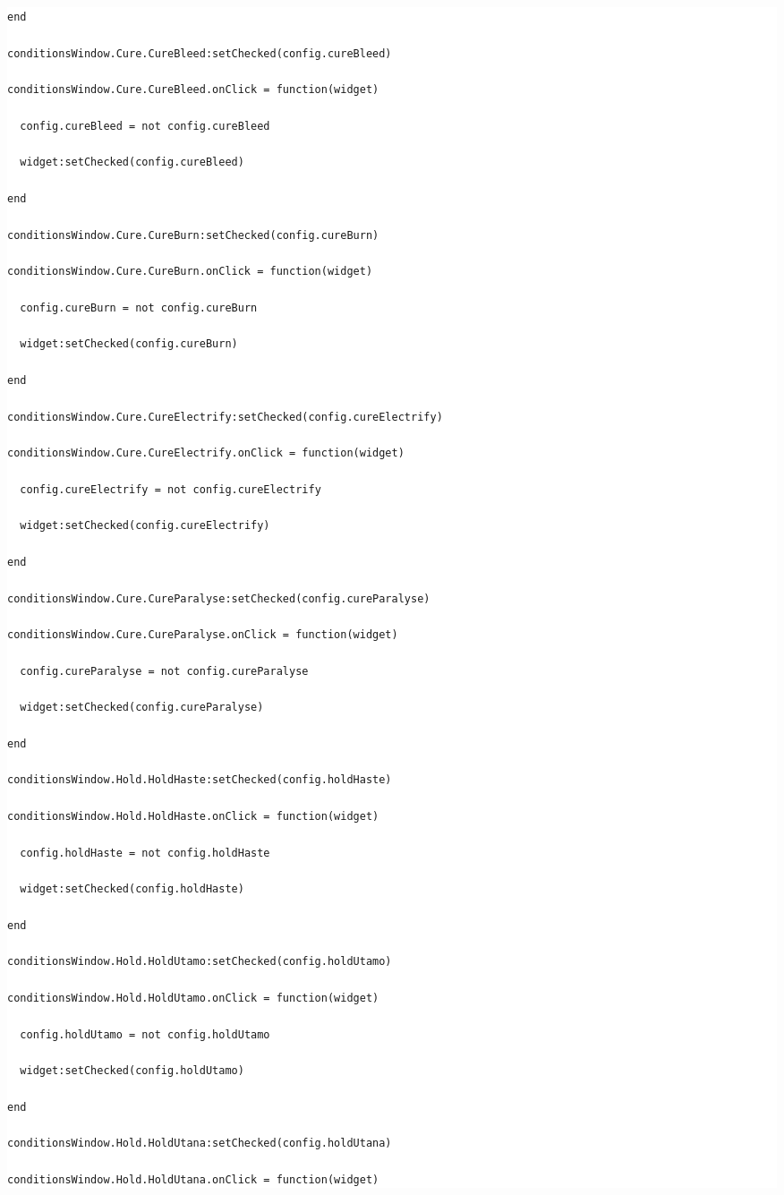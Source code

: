     end

    conditionsWindow.Cure.CureBleed:setChecked(config.cureBleed)

    conditionsWindow.Cure.CureBleed.onClick = function(widget)

      config.cureBleed = not config.cureBleed

      widget:setChecked(config.cureBleed)

    end

    conditionsWindow.Cure.CureBurn:setChecked(config.cureBurn)

    conditionsWindow.Cure.CureBurn.onClick = function(widget)

      config.cureBurn = not config.cureBurn

      widget:setChecked(config.cureBurn)

    end

    conditionsWindow.Cure.CureElectrify:setChecked(config.cureElectrify)

    conditionsWindow.Cure.CureElectrify.onClick = function(widget)

      config.cureElectrify = not config.cureElectrify

      widget:setChecked(config.cureElectrify)

    end

    conditionsWindow.Cure.CureParalyse:setChecked(config.cureParalyse)

    conditionsWindow.Cure.CureParalyse.onClick = function(widget)

      config.cureParalyse = not config.cureParalyse

      widget:setChecked(config.cureParalyse)

    end

    conditionsWindow.Hold.HoldHaste:setChecked(config.holdHaste)

    conditionsWindow.Hold.HoldHaste.onClick = function(widget)

      config.holdHaste = not config.holdHaste

      widget:setChecked(config.holdHaste)

    end

    conditionsWindow.Hold.HoldUtamo:setChecked(config.holdUtamo)

    conditionsWindow.Hold.HoldUtamo.onClick = function(widget)

      config.holdUtamo = not config.holdUtamo

      widget:setChecked(config.holdUtamo)

    end

    conditionsWindow.Hold.HoldUtana:setChecked(config.holdUtana)

    conditionsWindow.Hold.HoldUtana.onClick = function(widget)
